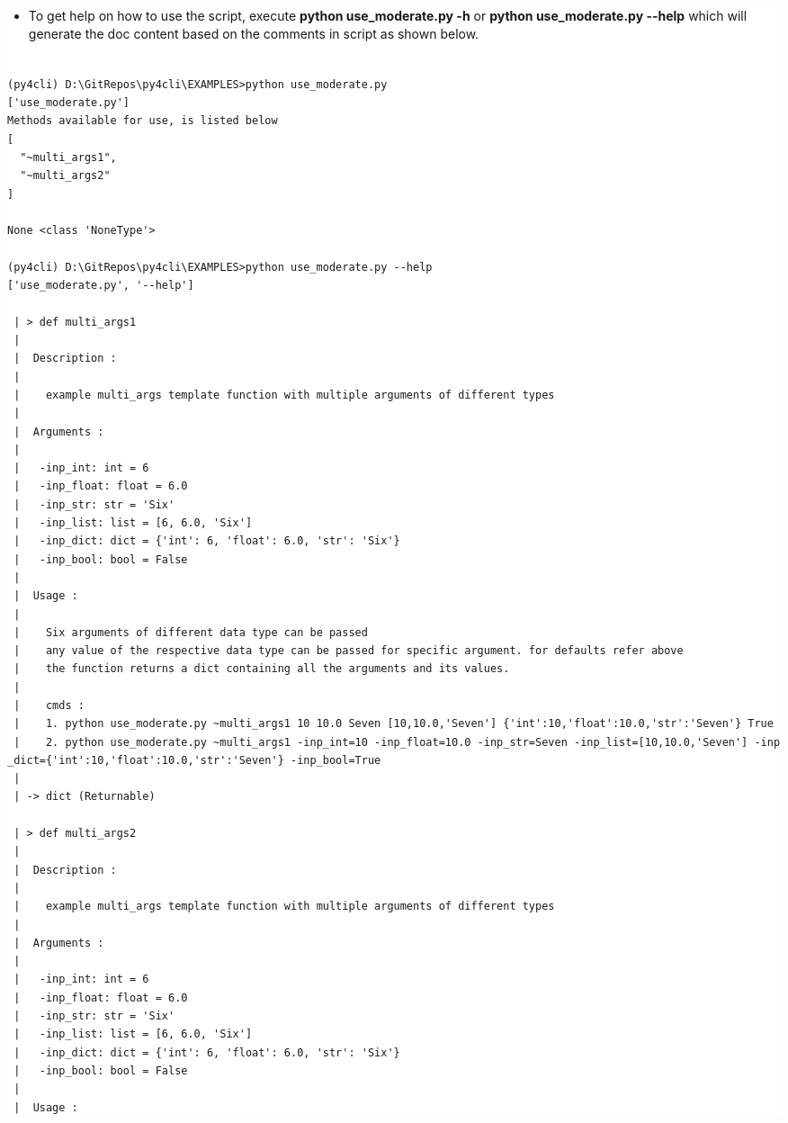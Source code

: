 - To get help on how to use the script, execute **python use_moderate.py -h** or **python use_moderate.py --help** which will generate the doc content based on the comments in script as shown below.

```output

(py4cli) D:\GitRepos\py4cli\EXAMPLES>python use_moderate.py
['use_moderate.py']
Methods available for use, is listed below
[
  "~multi_args1",
  "~multi_args2"
]

None <class 'NoneType'>

(py4cli) D:\GitRepos\py4cli\EXAMPLES>python use_moderate.py --help
['use_moderate.py', '--help']

 | > def multi_args1
 |
 |  Description :
 |
 |    example multi_args template function with multiple arguments of different types
 |
 |  Arguments :
 |
 |   -inp_int: int = 6
 |   -inp_float: float = 6.0
 |   -inp_str: str = 'Six'
 |   -inp_list: list = [6, 6.0, 'Six']
 |   -inp_dict: dict = {'int': 6, 'float': 6.0, 'str': 'Six'}
 |   -inp_bool: bool = False
 |
 |  Usage :
 |
 |    Six arguments of different data type can be passed
 |    any value of the respective data type can be passed for specific argument. for defaults refer above
 |    the function returns a dict containing all the arguments and its values.
 |
 |    cmds :
 |    1. python use_moderate.py ~multi_args1 10 10.0 Seven [10,10.0,'Seven'] {'int':10,'float':10.0,'str':'Seven'} True
 |    2. python use_moderate.py ~multi_args1 -inp_int=10 -inp_float=10.0 -inp_str=Seven -inp_list=[10,10.0,'Seven'] -inp_dict={'int':10,'float':10.0,'str':'Seven'} -inp_bool=True 
 |
 | -> dict (Returnable)

 | > def multi_args2
 |
 |  Description :
 |
 |    example multi_args template function with multiple arguments of different types
 |
 |  Arguments :
 |
 |   -inp_int: int = 6
 |   -inp_float: float = 6.0
 |   -inp_str: str = 'Six'
 |   -inp_list: list = [6, 6.0, 'Six']
 |   -inp_dict: dict = {'int': 6, 'float': 6.0, 'str': 'Six'}
 |   -inp_bool: bool = False
 |
 |  Usage :
```
